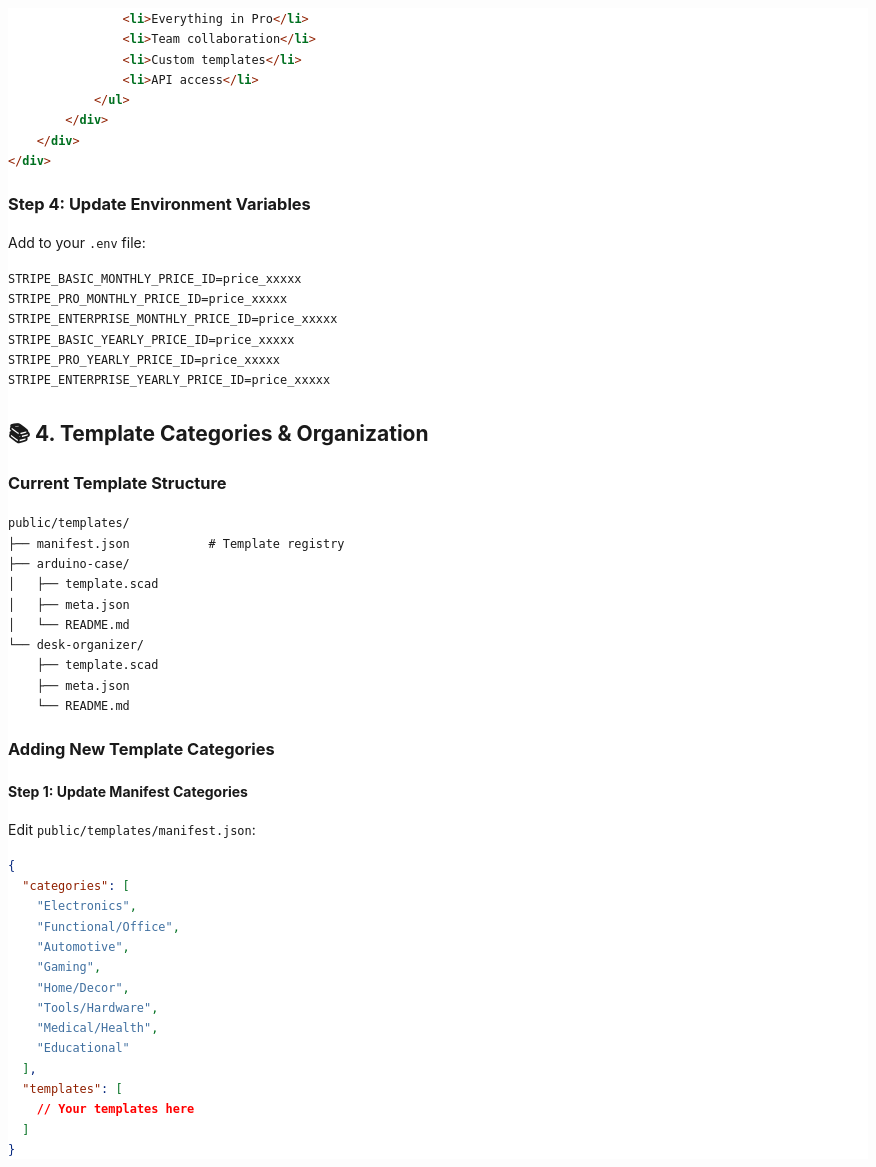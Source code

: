 ```html
                <li>Everything in Pro</li>
                <li>Team collaboration</li>
                <li>Custom templates</li>
                <li>API access</li>
            </ul>
        </div>
    </div>
</div>
```

### Step 4: Update Environment Variables

Add to your `.env` file:
```env
STRIPE_BASIC_MONTHLY_PRICE_ID=price_xxxxx
STRIPE_PRO_MONTHLY_PRICE_ID=price_xxxxx
STRIPE_ENTERPRISE_MONTHLY_PRICE_ID=price_xxxxx
STRIPE_BASIC_YEARLY_PRICE_ID=price_xxxxx
STRIPE_PRO_YEARLY_PRICE_ID=price_xxxxx
STRIPE_ENTERPRISE_YEARLY_PRICE_ID=price_xxxxx
```

## 📚 4. Template Categories & Organization

### Current Template Structure
```
public/templates/
├── manifest.json           # Template registry
├── arduino-case/
│   ├── template.scad
│   ├── meta.json
│   └── README.md
└── desk-organizer/
    ├── template.scad
    ├── meta.json
    └── README.md
```

### Adding New Template Categories

#### Step 1: Update Manifest Categories

Edit `public/templates/manifest.json`:

```json
{
  "categories": [
    "Electronics",
    "Functional/Office", 
    "Automotive",
    "Gaming",
    "Home/Decor",
    "Tools/Hardware",
    "Medical/Health",
    "Educational"
  ],
  "templates": [
    // Your templates here
  ]
}
```
